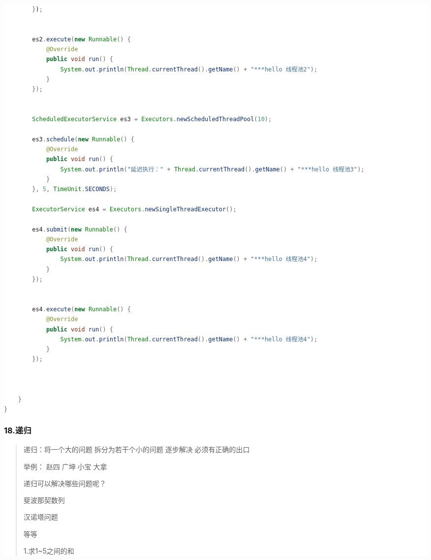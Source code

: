 ```java
        });


        es2.execute(new Runnable() {
            @Override
            public void run() {
                System.out.println(Thread.currentThread().getName() + "***hello 线程池2");
            }
        });


        ScheduledExecutorService es3 = Executors.newScheduledThreadPool(10);

        es3.schedule(new Runnable() {
            @Override
            public void run() {
                System.out.println("延迟执行：" + Thread.currentThread().getName() + "***hello 线程池3");
            }
        }, 5, TimeUnit.SECONDS);

        ExecutorService es4 = Executors.newSingleThreadExecutor();

        es4.submit(new Runnable() {
            @Override
            public void run() {
                System.out.println(Thread.currentThread().getName() + "***hello 线程池4");
            }
        });


        es4.execute(new Runnable() {
            @Override
            public void run() {
                System.out.println(Thread.currentThread().getName() + "***hello 线程池4");
            }
        });



    }
}


```

### 18.递归

> 递归：将一个大的问题 拆分为若干个小的问题 逐步解决  必须有正确的出口
>
> 举例： 赵四  广坤   小宝    大拿
>
> 递归可以解决哪些问题呢？
>
> 斐波那契数列
>
> 汉诺塔问题
>
> 等等
>
> 1.求1~5之间的和
